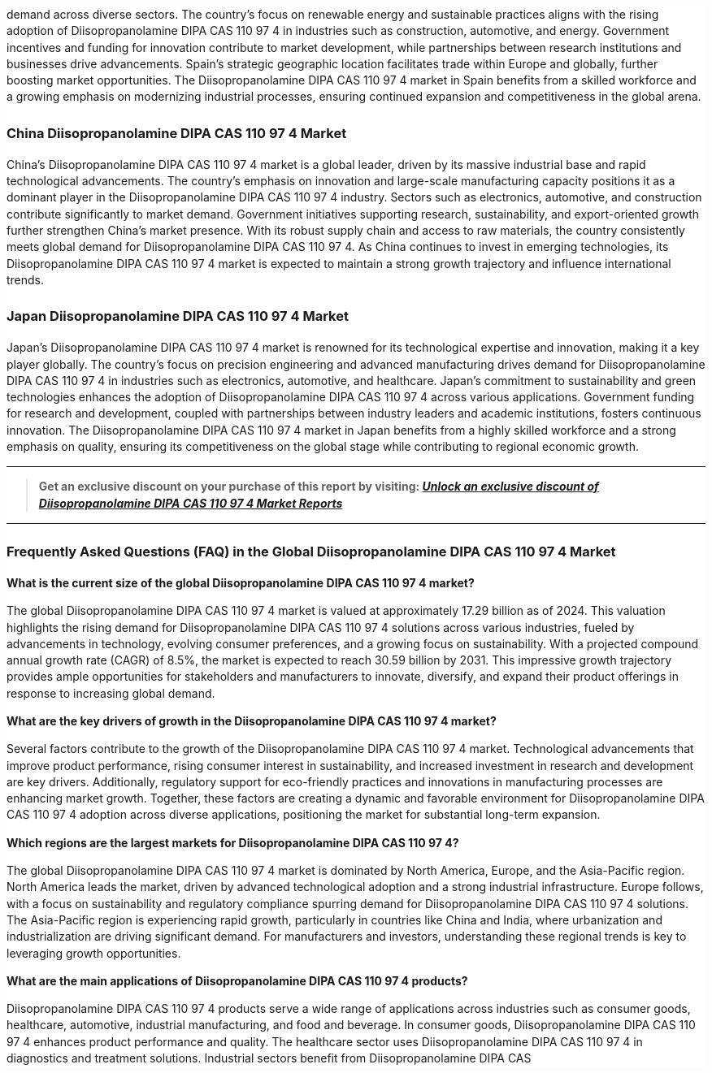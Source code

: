 demand across diverse sectors. The country&rsquo;s focus on renewable energy and sustainable practices aligns with the rising adoption of Diisopropanolamine DIPA CAS 110 97 4 in industries such as construction, automotive, and energy. Government incentives and funding for innovation contribute to market development, while partnerships between research institutions and businesses drive advancements. Spain&rsquo;s strategic geographic location facilitates trade within Europe and globally, further boosting market opportunities. The Diisopropanolamine DIPA CAS 110 97 4 market in Spain benefits from a skilled workforce and a growing emphasis on modernizing industrial processes, ensuring continued expansion and competitiveness in the global arena.</p><h3>China Diisopropanolamine DIPA CAS 110 97 4 Market</h3><p>China&rsquo;s Diisopropanolamine DIPA CAS 110 97 4 market is a global leader, driven by its massive industrial base and rapid technological advancements. The country&rsquo;s emphasis on innovation and large-scale manufacturing capacity positions it as a dominant player in the Diisopropanolamine DIPA CAS 110 97 4 industry. Sectors such as electronics, automotive, and construction contribute significantly to market demand. Government initiatives supporting research, sustainability, and export-oriented growth further strengthen China&rsquo;s market presence. With its robust supply chain and access to raw materials, the country consistently meets global demand for Diisopropanolamine DIPA CAS 110 97 4. As China continues to invest in emerging technologies, its Diisopropanolamine DIPA CAS 110 97 4 market is expected to maintain a strong growth trajectory and influence international trends.</p><h3>Japan Diisopropanolamine DIPA CAS 110 97 4 Market</h3><p>Japan&rsquo;s Diisopropanolamine DIPA CAS 110 97 4 market is renowned for its technological expertise and innovation, making it a key player globally. The country&rsquo;s focus on precision engineering and advanced manufacturing drives demand for Diisopropanolamine DIPA CAS 110 97 4 in industries such as electronics, automotive, and healthcare. Japan&rsquo;s commitment to sustainability and green technologies enhances the adoption of Diisopropanolamine DIPA CAS 110 97 4 across various applications. Government funding for research and development, coupled with partnerships between industry leaders and academic institutions, fosters continuous innovation. The Diisopropanolamine DIPA CAS 110 97 4 market in Japan benefits from a highly skilled workforce and a strong emphasis on quality, ensuring its competitiveness on the global stage while contributing to regional economic growth.</p><hr /><blockquote><p><strong>Get an exclusive discount on your purchase of this report by visiting: <em><a href="://marketresearchpulse.com/ask-for-discount/56029?utm_source=Github&amp;utm_medium=0116">Unlock an exclusive discount of Diisopropanolamine DIPA CAS 110 97 4 Market Reports</a></em>&nbsp;</strong></p></blockquote><hr /><h3>Frequently Asked Questions (FAQ) in the Global Diisopropanolamine DIPA CAS 110 97 4 Market</h3><p><strong>What is the current size of the global Diisopropanolamine DIPA CAS 110 97 4 market?</strong></p><p>The global Diisopropanolamine DIPA CAS 110 97 4 market is valued at approximately 17.29 billion as of 2024. This valuation highlights the rising demand for Diisopropanolamine DIPA CAS 110 97 4 solutions across various industries, fueled by advancements in technology, evolving consumer preferences, and a growing focus on sustainability. With a projected compound annual growth rate (CAGR) of 8.5%, the market is expected to reach 30.59 billion by 2031. This impressive growth trajectory provides ample opportunities for stakeholders and manufacturers to innovate, diversify, and expand their product offerings in response to increasing global demand.</p><p><strong>What are the key drivers of growth in the Diisopropanolamine DIPA CAS 110 97 4 market?</strong></p><p>Several factors contribute to the growth of the Diisopropanolamine DIPA CAS 110 97 4 market. Technological advancements that improve product performance, rising consumer interest in sustainability, and increased investment in research and development are key drivers. Additionally, regulatory support for eco-friendly practices and innovations in manufacturing processes are enhancing market growth. Together, these factors are creating a dynamic and favorable environment for Diisopropanolamine DIPA CAS 110 97 4 adoption across diverse applications, positioning the market for substantial long-term expansion.</p><p><strong>Which regions are the largest markets for Diisopropanolamine DIPA CAS 110 97 4?</strong></p><p>The global Diisopropanolamine DIPA CAS 110 97 4 market is dominated by North America, Europe, and the Asia-Pacific region. North America leads the market, driven by advanced technological adoption and a strong industrial infrastructure. Europe follows, with a focus on sustainability and regulatory compliance spurring demand for Diisopropanolamine DIPA CAS 110 97 4 solutions. The Asia-Pacific region is experiencing rapid growth, particularly in countries like China and India, where urbanization and industrialization are driving significant demand. For manufacturers and investors, understanding these regional trends is key to leveraging growth opportunities.</p><p><strong>What are the main applications of Diisopropanolamine DIPA CAS 110 97 4 products?</strong></p><p>Diisopropanolamine DIPA CAS 110 97 4 products serve a wide range of applications across industries such as consumer goods, healthcare, automotive, industrial manufacturing, and food and beverage. In consumer goods, Diisopropanolamine DIPA CAS 110 97 4 enhances product performance and quality. The healthcare sector uses Diisopropanolamine DIPA CAS 110 97 4 in diagnostics and treatment solutions. Industrial sectors benefit from Diisopropanolamine DIPA CAS